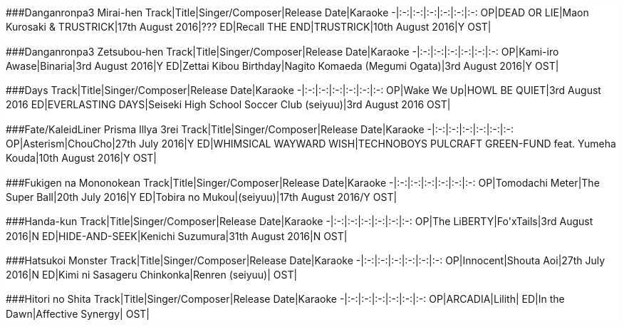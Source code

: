 ###Danganronpa3 Mirai-hen
Track|Title|Singer/Composer|Release Date|Karaoke
-|:-:|:-:|:-:|:-:|:-:|:-:
OP|DEAD OR LIE|Maon Kurosaki & TRUSTRICK|17th August 2016|???
ED|Recall THE END|TRUSTRICK|10th August 2016|Y
OST|

###Danganronpa3 Zetsubou-hen
Track|Title|Singer/Composer|Release Date|Karaoke
-|:-:|:-:|:-:|:-:|:-:|:-:
OP|Kami-iro Awase|Binaria|3rd August 2016|Y
ED|Zettai Kibou Birthday|Nagito Komaeda (Megumi Ogata)|3rd August 2016|Y
OST|

###Days
Track|Title|Singer/Composer|Release Date|Karaoke
-|:-:|:-:|:-:|:-:|:-:|:-:
OP|Wake We Up|HOWL BE QUIET|3rd August 2016
ED|EVERLASTING DAYS|Seiseki High School Soccer Club (seiyuu)|3rd August 2016
OST|

###Fate/KaleidLiner Prisma Illya 3rei
Track|Title|Singer/Composer|Release Date|Karaoke
-|:-:|:-:|:-:|:-:|:-:|:-:
OP|Asterism|ChouCho|27th July 2016|Y
ED|WHIMSICAL WAYWARD WISH|TECHNOBOYS PULCRAFT GREEN-FUND feat. Yumeha Kouda|10th August 2016|Y
OST|

###Fukigen na Mononokean
Track|Title|Singer/Composer|Release Date|Karaoke
-|:-:|:-:|:-:|:-:|:-:|:-:
OP|Tomodachi Meter|The Super Ball|20th July 2016|Y
ED|Tobira no Mukou|(seiyuu)|17th August 2016/Y
OST|

###Handa-kun
Track|Title|Singer/Composer|Release Date|Karaoke
-|:-:|:-:|:-:|:-:|:-:|:-:
OP|The LiBERTY|Fo'xTails|3rd August 2016|N
ED|HIDE-AND-SEEK|Kenichi Suzumura|31th August 2016|N
OST|

###Hatsukoi Monster
Track|Title|Singer/Composer|Release Date|Karaoke
-|:-:|:-:|:-:|:-:|:-:|:-:
OP|Innocent|Shouta Aoi|27th July 2016|N
ED|Kimi ni Sasageru Chinkonka|Renren (seiyuu)|
OST|

###Hitori no Shita
Track|Title|Singer/Composer|Release Date|Karaoke
-|:-:|:-:|:-:|:-:|:-:|:-:
OP|ARCADIA|Lilith|
ED|In the Dawn|Affective Synergy|
OST|
